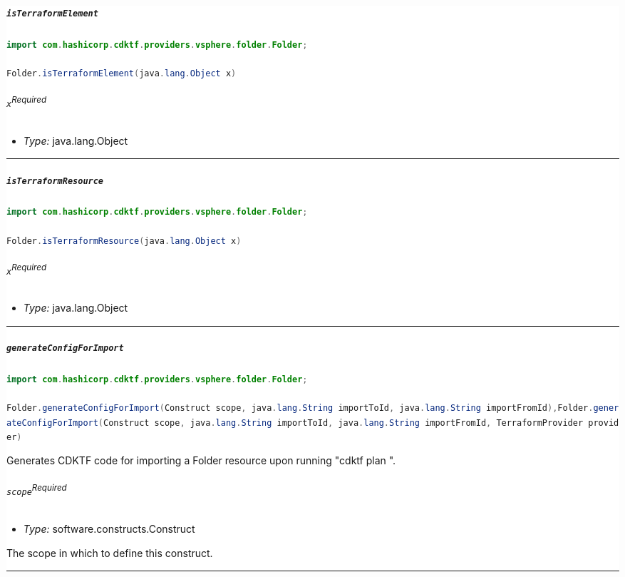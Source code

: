 
##### `isTerraformElement` <a name="isTerraformElement" id="@cdktf/provider-vsphere.folder.Folder.isTerraformElement"></a>

```java
import com.hashicorp.cdktf.providers.vsphere.folder.Folder;

Folder.isTerraformElement(java.lang.Object x)
```

###### `x`<sup>Required</sup> <a name="x" id="@cdktf/provider-vsphere.folder.Folder.isTerraformElement.parameter.x"></a>

- *Type:* java.lang.Object

---

##### `isTerraformResource` <a name="isTerraformResource" id="@cdktf/provider-vsphere.folder.Folder.isTerraformResource"></a>

```java
import com.hashicorp.cdktf.providers.vsphere.folder.Folder;

Folder.isTerraformResource(java.lang.Object x)
```

###### `x`<sup>Required</sup> <a name="x" id="@cdktf/provider-vsphere.folder.Folder.isTerraformResource.parameter.x"></a>

- *Type:* java.lang.Object

---

##### `generateConfigForImport` <a name="generateConfigForImport" id="@cdktf/provider-vsphere.folder.Folder.generateConfigForImport"></a>

```java
import com.hashicorp.cdktf.providers.vsphere.folder.Folder;

Folder.generateConfigForImport(Construct scope, java.lang.String importToId, java.lang.String importFromId),Folder.generateConfigForImport(Construct scope, java.lang.String importToId, java.lang.String importFromId, TerraformProvider provider)
```

Generates CDKTF code for importing a Folder resource upon running "cdktf plan <stack-name>".

###### `scope`<sup>Required</sup> <a name="scope" id="@cdktf/provider-vsphere.folder.Folder.generateConfigForImport.parameter.scope"></a>

- *Type:* software.constructs.Construct

The scope in which to define this construct.

---
